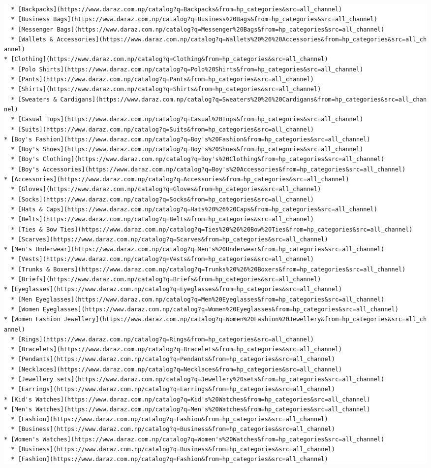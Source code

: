       * [Backpacks](https://www.daraz.com.np/catalog?q=Backpacks&from=hp_categories&src=all_channel)
      * [Business Bags](https://www.daraz.com.np/catalog?q=Business%20Bags&from=hp_categories&src=all_channel)
      * [Messenger Bags](https://www.daraz.com.np/catalog?q=Messenger%20Bags&from=hp_categories&src=all_channel)
      * [Wallets & Accessories](https://www.daraz.com.np/catalog?q=Wallets%20%26%20Accessories&from=hp_categories&src=all_channel)
    * [Clothing](https://www.daraz.com.np/catalog?q=Clothing&from=hp_categories&src=all_channel)
      * [Polo Shirts](https://www.daraz.com.np/catalog?q=Polo%20Shirts&from=hp_categories&src=all_channel)
      * [Pants](https://www.daraz.com.np/catalog?q=Pants&from=hp_categories&src=all_channel)
      * [Shirts](https://www.daraz.com.np/catalog?q=Shirts&from=hp_categories&src=all_channel)
      * [Sweaters & Cardigans](https://www.daraz.com.np/catalog?q=Sweaters%20%26%20Cardigans&from=hp_categories&src=all_channel)
      * [Casual Tops](https://www.daraz.com.np/catalog?q=Casual%20Tops&from=hp_categories&src=all_channel)
      * [Suits](https://www.daraz.com.np/catalog?q=Suits&from=hp_categories&src=all_channel)
    * [Boy's Fashion](https://www.daraz.com.np/catalog?q=Boy's%20Fashion&from=hp_categories&src=all_channel)
      * [Boy's Shoes](https://www.daraz.com.np/catalog?q=Boy's%20Shoes&from=hp_categories&src=all_channel)
      * [Boy's Clothing](https://www.daraz.com.np/catalog?q=Boy's%20Clothing&from=hp_categories&src=all_channel)
      * [Boy's Accessories](https://www.daraz.com.np/catalog?q=Boy's%20Accessories&from=hp_categories&src=all_channel)
    * [Accessories](https://www.daraz.com.np/catalog?q=Accessories&from=hp_categories&src=all_channel)
      * [Gloves](https://www.daraz.com.np/catalog?q=Gloves&from=hp_categories&src=all_channel)
      * [Socks](https://www.daraz.com.np/catalog?q=Socks&from=hp_categories&src=all_channel)
      * [Hats & Caps](https://www.daraz.com.np/catalog?q=Hats%20%26%20Caps&from=hp_categories&src=all_channel)
      * [Belts](https://www.daraz.com.np/catalog?q=Belts&from=hp_categories&src=all_channel)
      * [Ties & Bow Ties](https://www.daraz.com.np/catalog?q=Ties%20%26%20Bow%20Ties&from=hp_categories&src=all_channel)
      * [Scarves](https://www.daraz.com.np/catalog?q=Scarves&from=hp_categories&src=all_channel)
    * [Men's Underwear](https://www.daraz.com.np/catalog?q=Men's%20Underwear&from=hp_categories&src=all_channel)
      * [Vests](https://www.daraz.com.np/catalog?q=Vests&from=hp_categories&src=all_channel)
      * [Trunks & Boxers](https://www.daraz.com.np/catalog?q=Trunks%20%26%20Boxers&from=hp_categories&src=all_channel)
      * [Briefs](https://www.daraz.com.np/catalog?q=Briefs&from=hp_categories&src=all_channel)
    * [Eyeglasses](https://www.daraz.com.np/catalog?q=Eyeglasses&from=hp_categories&src=all_channel)
      * [Men Eyeglasses](https://www.daraz.com.np/catalog?q=Men%20Eyeglasses&from=hp_categories&src=all_channel)
      * [Women Eyeglasses](https://www.daraz.com.np/catalog?q=Women%20Eyeglasses&from=hp_categories&src=all_channel)
    * [Women Fashion Jewellery](https://www.daraz.com.np/catalog?q=Women%20Fashion%20Jewellery&from=hp_categories&src=all_channel)
      * [Rings](https://www.daraz.com.np/catalog?q=Rings&from=hp_categories&src=all_channel)
      * [Bracelets](https://www.daraz.com.np/catalog?q=Bracelets&from=hp_categories&src=all_channel)
      * [Pendants](https://www.daraz.com.np/catalog?q=Pendants&from=hp_categories&src=all_channel)
      * [Necklaces](https://www.daraz.com.np/catalog?q=Necklaces&from=hp_categories&src=all_channel)
      * [Jewellery sets](https://www.daraz.com.np/catalog?q=Jewellery%20sets&from=hp_categories&src=all_channel)
      * [Earrings](https://www.daraz.com.np/catalog?q=Earrings&from=hp_categories&src=all_channel)
    * [Kid's Watches](https://www.daraz.com.np/catalog?q=Kid's%20Watches&from=hp_categories&src=all_channel)
    * [Men's Watches](https://www.daraz.com.np/catalog?q=Men's%20Watches&from=hp_categories&src=all_channel)
      * [Fashion](https://www.daraz.com.np/catalog?q=Fashion&from=hp_categories&src=all_channel)
      * [Business](https://www.daraz.com.np/catalog?q=Business&from=hp_categories&src=all_channel)
    * [Women's Watches](https://www.daraz.com.np/catalog?q=Women's%20Watches&from=hp_categories&src=all_channel)
      * [Business](https://www.daraz.com.np/catalog?q=Business&from=hp_categories&src=all_channel)
      * [Fashion](https://www.daraz.com.np/catalog?q=Fashion&from=hp_categories&src=all_channel)